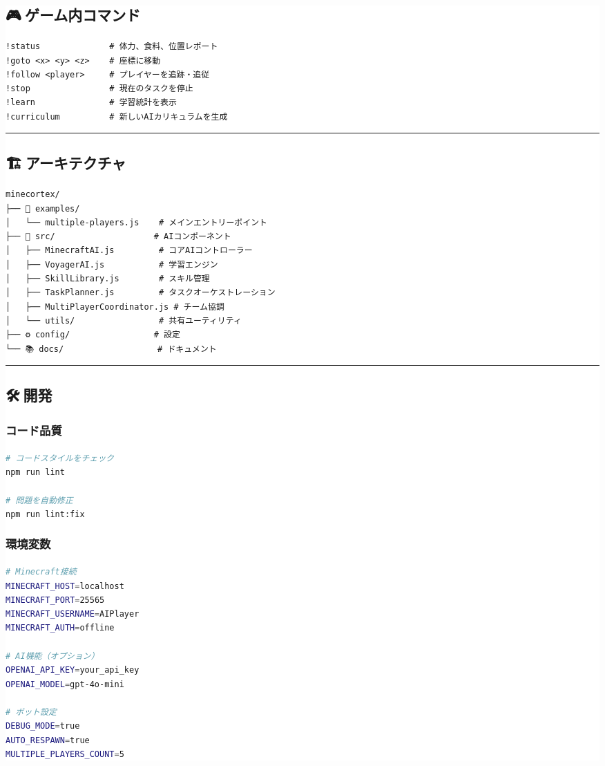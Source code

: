 ## 🎮 ゲーム内コマンド

```
!status              # 体力、食料、位置レポート
!goto <x> <y> <z>    # 座標に移動
!follow <player>     # プレイヤーを追跡・追従
!stop                # 現在のタスクを停止
!learn               # 学習統計を表示
!curriculum          # 新しいAIカリキュラムを生成
```

---

## 🏗️ アーキテクチャ

```
minecortex/
├── 🚀 examples/
│   └── multiple-players.js    # メインエントリーポイント
├── 🧠 src/                    # AIコンポーネント
│   ├── MinecraftAI.js         # コアAIコントローラー
│   ├── VoyagerAI.js           # 学習エンジン
│   ├── SkillLibrary.js        # スキル管理
│   ├── TaskPlanner.js         # タスクオーケストレーション
│   ├── MultiPlayerCoordinator.js # チーム協調
│   └── utils/                 # 共有ユーティリティ
├── ⚙️ config/                 # 設定
└── 📚 docs/                   # ドキュメント
```

---

## 🛠️ 開発

### コード品質

```bash
# コードスタイルをチェック
npm run lint

# 問題を自動修正
npm run lint:fix
```

### 環境変数

```bash
# Minecraft接続
MINECRAFT_HOST=localhost
MINECRAFT_PORT=25565
MINECRAFT_USERNAME=AIPlayer
MINECRAFT_AUTH=offline

# AI機能（オプション）
OPENAI_API_KEY=your_api_key
OPENAI_MODEL=gpt-4o-mini

# ボット設定
DEBUG_MODE=true
AUTO_RESPAWN=true
MULTIPLE_PLAYERS_COUNT=5
```
